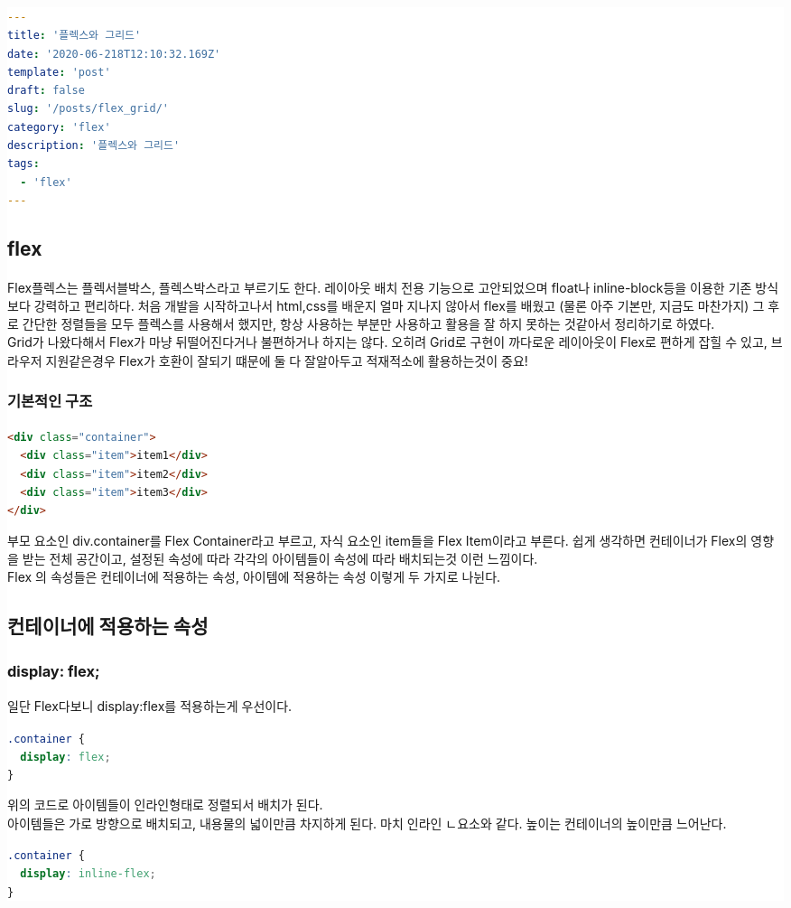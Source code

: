 ```yaml
---
title: '플렉스와 그리드'
date: '2020-06-218T12:10:32.169Z'
template: 'post'
draft: false
slug: '/posts/flex_grid/'
category: 'flex'
description: '플렉스와 그리드'
tags:
  - 'flex'
---
```


## flex

Flex플렉스는 플렉서블박스, 플렉스박스라고 부르기도 한다.
레이아웃 배치 전용 기능으로 고안되었으며 float나 inline-block등을 이용한 기존 방식보다 강력하고 편리하다.
처음 개발을 시작하고나서 html,css를 배운지 얼마 지나지 않아서 flex를 배웠고 (물론 아주 기본만, 지금도 마찬가지) 그 후로 간단한 정렬들을 모두 플렉스를 사용해서 했지만, 항상 사용하는 부분만 사용하고 활용을 잘 하지 못하는 것같아서 정리하기로 하였다.  
Grid가 나왔다해서 Flex가 마냥 뒤떨어진다거나 불편하거나 하지는 않다. 오히려 Grid로 구현이 까다로운 레이아웃이 Flex로 편하게 잡힐 수 있고, 브라우저 지원같은경우 Flex가 호환이 잘되기 떄문에 둘 다 잘알아두고 적재적소에 활용하는것이 중요!

### 기본적인 구조

```html
<div class="container">
  <div class="item">item1</div>
  <div class="item">item2</div>
  <div class="item">item3</div>
</div>
```

부모 요소인 div.container를 Flex Container라고 부르고, 자식 요소인 item들을 Flex Item이라고 부른다. 쉽게 생각하면 컨테이너가 Flex의 영향을 받는 전체 공간이고, 설정된 속성에 따라 각각의 아이템들이 속성에 따라 배치되는것 이런 느낌이다.  
Flex 의 속성들은 컨테이너에 적용하는 속성, 아이템에 적용하는 속성 이렇게 두 가지로 나뉜다.

## 컨테이너에 적용하는 속성

### display: flex;

일단 Flex다보니 display:flex를 적용하는게 우선이다.

```css
.container {
  display: flex;
}
```

위의 코드로 아이템들이 인라인형태로 정렬되서 배치가 된다.  
아이템들은 가로 방향으로 배치되고, 내용물의 넓이만큼 차지하게 된다. 마치 인라인 ㄴ요소와 같다. 높이는 컨테이너의 높이만큼 느어난다.

```css
.container {
  display: inline-flex;
}
```
